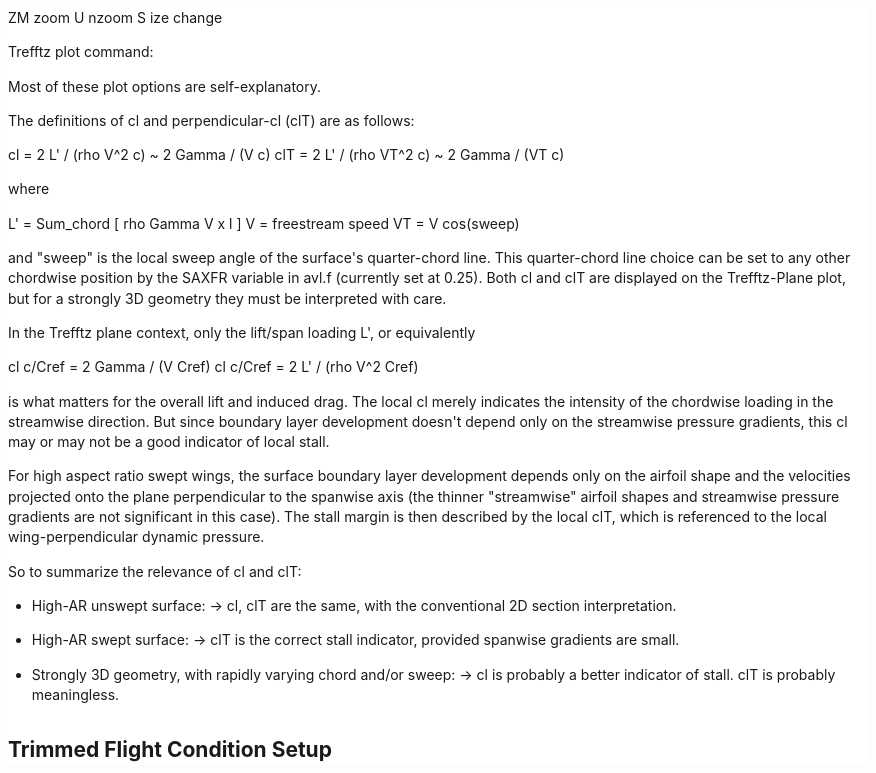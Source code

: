    ZM zoom
   U nzoom
   S ize change

 Trefftz plot command:


Most of these plot options are self-explanatory.

The definitions of cl and perpendicular-cl (clT) are as follows:

  cl   =  2 L' / (rho V^2  c)  ~  2 Gamma / (V  c)
  clT  =  2 L' / (rho VT^2 c)  ~  2 Gamma / (VT c)

where

  L'  =  Sum_chord [ rho Gamma V x l ]
  V   =  freestream speed
  VT  =  V cos(sweep)

and "sweep" is the local sweep angle of the surface's quarter-chord line.
This quarter-chord line choice can be set to any other chordwise position
by the SAXFR variable in avl.f (currently set at 0.25).  Both cl and clT
are displayed on the Trefftz-Plane plot, but for a strongly 3D geometry
they must be interpreted with care.

In the Trefftz plane context, only the lift/span loading L', or equivalently

  cl c/Cref  =  2 Gamma / (V Cref)
  cl c/Cref  =  2 L' / (rho V^2 Cref)

is what matters for the overall lift and induced drag.  The local cl
merely indicates the intensity of the chordwise loading in the
streamwise direction.  But since boundary layer development doesn't
depend only on the streamwise pressure gradients, this cl may or may not
be a good indicator of local stall.

For high aspect ratio swept wings, the surface boundary layer development
depends only on the airfoil shape and the velocities projected onto the plane
perpendicular to the spanwise axis (the thinner "streamwise" airfoil shapes
and streamwise pressure gradients are not significant in this case).
The stall margin is then described by the local clT, which is referenced
to the local wing-perpendicular dynamic pressure.

So to summarize the relevance of cl and clT:

* High-AR unswept surface:
  -> cl, clT are the same, with the conventional 2D section interpretation.

* High-AR swept surface:
  -> clT is the correct stall indicator, provided spanwise gradients are small.

* Strongly 3D geometry, with rapidly varying chord and/or sweep:
  -> cl is probably a better indicator of stall.  clT is probably meaningless.




Trimmed Flight Condition Setup
------------------------------
